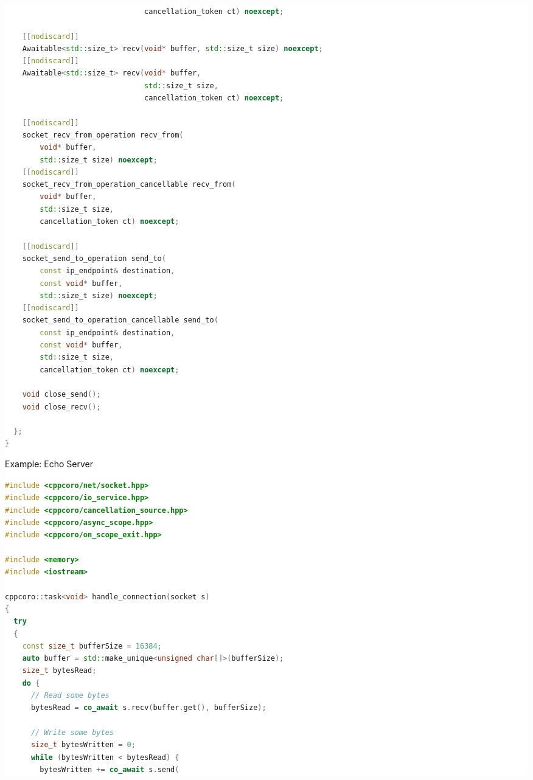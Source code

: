 ```c++
                                cancellation_token ct) noexcept;

    [[nodiscard]]
    Awaitable<std::size_t> recv(void* buffer, std::size_t size) noexcept;
    [[nodiscard]]
    Awaitable<std::size_t> recv(void* buffer,
                                std::size_t size,
                                cancellation_token ct) noexcept;

    [[nodiscard]]
    socket_recv_from_operation recv_from(
        void* buffer,
        std::size_t size) noexcept;
    [[nodiscard]]
    socket_recv_from_operation_cancellable recv_from(
        void* buffer,
        std::size_t size,
        cancellation_token ct) noexcept;

    [[nodiscard]]
    socket_send_to_operation send_to(
        const ip_endpoint& destination,
        const void* buffer,
        std::size_t size) noexcept;
    [[nodiscard]]
    socket_send_to_operation_cancellable send_to(
        const ip_endpoint& destination,
        const void* buffer,
        std::size_t size,
        cancellation_token ct) noexcept;

    void close_send();
    void close_recv();

  };
}
```

Example: Echo Server
```c++
#include <cppcoro/net/socket.hpp>
#include <cppcoro/io_service.hpp>
#include <cppcoro/cancellation_source.hpp>
#include <cppcoro/async_scope.hpp>
#include <cppcoro/on_scope_exit.hpp>

#include <memory>
#include <iostream>

cppcoro::task<void> handle_connection(socket s)
{
  try
  {
    const size_t bufferSize = 16384;
    auto buffer = std::make_unique<unsigned char[]>(bufferSize);
    size_t bytesRead;
    do {
      // Read some bytes
      bytesRead = co_await s.recv(buffer.get(), bufferSize);

      // Write some bytes
      size_t bytesWritten = 0;
      while (bytesWritten < bytesRead) {
        bytesWritten += co_await s.send(
```